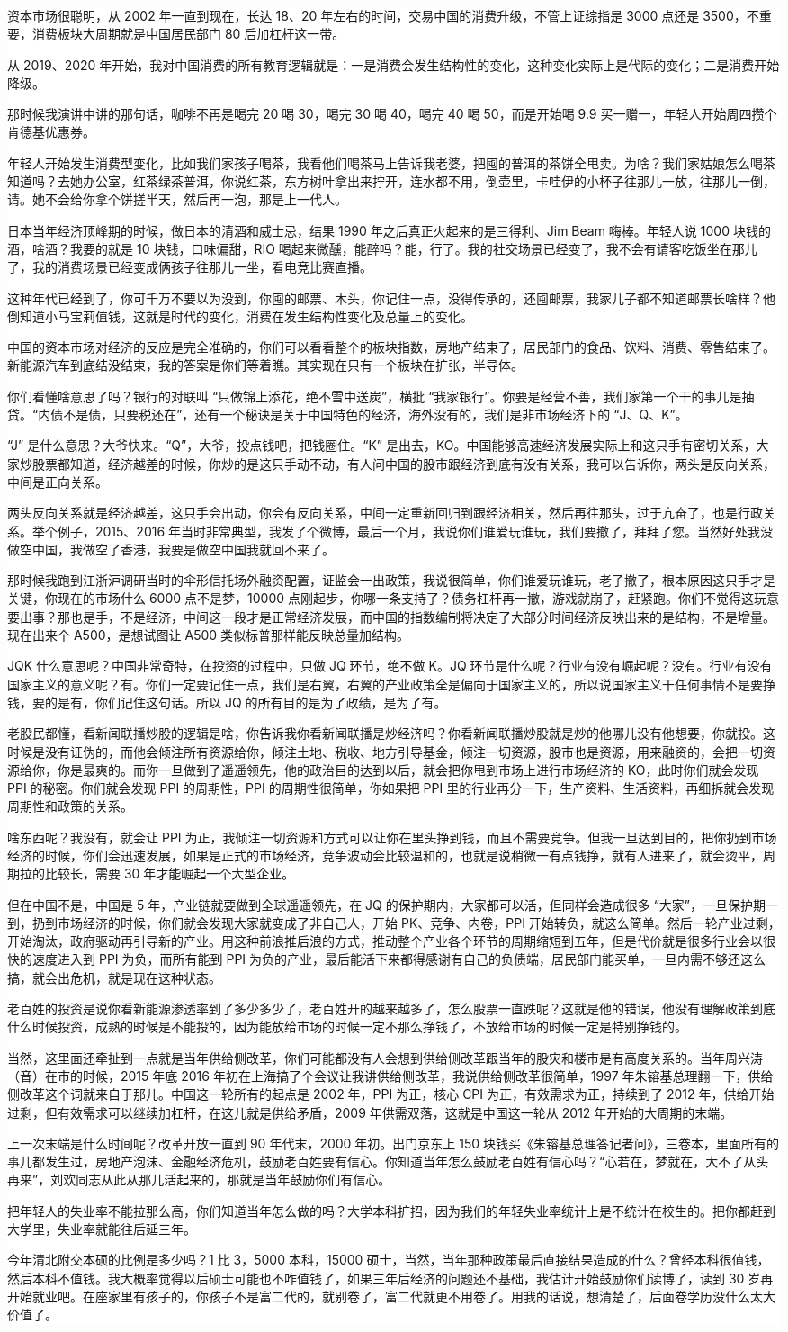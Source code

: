 资本市场很聪明，从 2002 年一直到现在，长达 18、20 年左右的时间，交易中国的消费升级，不管上证综指是 3000 点还是 3500，不重要，消费板块大周期就是中国居民部门 80 后加杠杆这一带。

从 2019、2020 年开始，我对中国消费的所有教育逻辑就是：一是消费会发生结构性的变化，这种变化实际上是代际的变化；二是消费开始降级。

那时候我演讲中讲的那句话，咖啡不再是喝完 20 喝 30，喝完 30 喝 40，喝完 40 喝 50，而是开始喝 9.9 买一赠一，年轻人开始周四攒个肯德基优惠券。

年轻人开始发生消费型变化，比如我们家孩子喝茶，我看他们喝茶马上告诉我老婆，把囤的普洱的茶饼全甩卖。为啥？我们家姑娘怎么喝茶知道吗？去她办公室，红茶绿茶普洱，你说红茶，东方树叶拿出来拧开，连水都不用，倒壶里，卡哇伊的小杯子往那儿一放，往那儿一倒，请。她不会给你拿个饼搓半天，然后再一泡，那是上一代人。

日本当年经济顶峰期的时候，做日本的清酒和威士忌，结果 1990 年之后真正火起来的是三得利、Jim Beam 嗨棒。年轻人说 1000 块钱的酒，啥酒？我要的就是 10 块钱，口味偏甜，RIO 喝起来微醺，能醉吗？能，行了。我的社交场景已经变了，我不会有请客吃饭坐在那儿了，我的消费场景已经变成俩孩子往那儿一坐，看电竞比赛直播。

这种年代已经到了，你可千万不要以为没到，你囤的邮票、木头，你记住一点，没得传承的，还囤邮票，我家儿子都不知道邮票长啥样？他倒知道小马宝莉值钱，这就是时代的变化，消费在发生结构性变化及总量上的变化。

中国的资本市场对经济的反应是完全准确的，你们可以看看整个的板块指数，房地产结束了，居民部门的食品、饮料、消费、零售结束了。新能源汽车到底结没结束，我的答案是你们等着瞧。其实现在只有一个板块在扩张，半导体。

你们看懂啥意思了吗？银行的对联叫 “只做锦上添花，绝不雪中送炭”，横批 “我家银行”。你要是经营不善，我们家第一个干的事儿是抽贷。“内债不是债，只要税还在”，还有一个秘诀是关于中国特色的经济，海外没有的，我们是非市场经济下的 “J、Q、K”。

“J” 是什么意思？大爷快来。“Q”，大爷，投点钱吧，把钱圈住。“K” 是出去，KO。中国能够高速经济发展实际上和这只手有密切关系，大家炒股票都知道，经济越差的时候，你炒的是这只手动不动，有人问中国的股市跟经济到底有没有关系，我可以告诉你，两头是反向关系，中间是正向关系。

两头反向关系就是经济越差，这只手会出动，你会有反向关系，中间一定重新回归到跟经济相关，然后再往那头，过于亢奋了，也是行政关系。举个例子，2015、2016 年当时非常典型，我发了个微博，最后一个月，我说你们谁爱玩谁玩，我们要撤了，拜拜了您。当然好处我没做空中国，我做空了香港，我要是做空中国我就回不来了。

那时候我跑到江浙沪调研当时的伞形信托场外融资配置，证监会一出政策，我说很简单，你们谁爱玩谁玩，老子撤了，根本原因这只手才是关键，你现在的市场什么 6000 点不是梦，10000 点刚起步，你哪一条支持了？债务杠杆再一撤，游戏就崩了，赶紧跑。你们不觉得这玩意要出事？那也是手，不是经济，中间这一段才是正常经济发展，而中国的指数编制将决定了大部分时间经济反映出来的是结构，不是增量。现在出来个 A500，是想试图让 A500 类似标普那样能反映总量加结构。

JQK 什么意思呢？中国非常奇特，在投资的过程中，只做 JQ 环节，绝不做 K。JQ 环节是什么呢？行业有没有崛起呢？没有。行业有没有国家主义的意义呢？有。你们一定要记住一点，我们是右翼，右翼的产业政策全是偏向于国家主义的，所以说国家主义干任何事情不是要挣钱，要的是有，你们记住这句话。所以 JQ 的所有目的是为了政绩，是为了有。

老股民都懂，看新闻联播炒股的逻辑是啥，你告诉我你看新闻联播是炒经济吗？你看新闻联播炒股就是炒的他哪儿没有他想要，你就投。这时候是没有证伪的，而他会倾注所有资源给你，倾注土地、税收、地方引导基金，倾注一切资源，股市也是资源，用来融资的，会把一切资源给你，你是最爽的。而你一旦做到了遥遥领先，他的政治目的达到以后，就会把你甩到市场上进行市场经济的 KO，此时你们就会发现 PPI 的秘密。你们就会发现 PPI 的周期性，PPI 的周期性很简单，你如果把 PPI 里的行业再分一下，生产资料、生活资料，再细拆就会发现周期性和政策的关系。

啥东西呢？我没有，就会让 PPI 为正，我倾注一切资源和方式可以让你在里头挣到钱，而且不需要竞争。但我一旦达到目的，把你扔到市场经济的时候，你们会迅速发展，如果是正式的市场经济，竞争波动会比较温和的，也就是说稍微一有点钱挣，就有人进来了，就会烫平，周期拉的比较长，需要 30 年才能崛起一个大型企业。

但在中国不是，中国是 5 年，产业链就要做到全球遥遥领先，在 JQ 的保护期内，大家都可以活，但同样会造成很多 “大家”，一旦保护期一到，扔到市场经济的时候，你们就会发现大家就变成了非自己人，开始 PK、竞争、内卷，PPI 开始转负，就这么简单。然后一轮产业过剩，开始淘汰，政府驱动再引导新的产业。用这种前浪推后浪的方式，推动整个产业各个环节的周期缩短到五年，但是代价就是很多行业会以很快的速度进入到 PPI 为负，而所有能到 PPI 为负的产业，最后能活下来都得感谢有自己的负债端，居民部门能买单，一旦内需不够还这么搞，就会出危机，就是现在这种状态。

老百姓的投资是说你看新能源渗透率到了多少多少了，老百姓开的越来越多了，怎么股票一直跌呢？这就是他的错误，他没有理解政策到底什么时候投资，成熟的时候是不能投的，因为能放给市场的时候一定不那么挣钱了，不放给市场的时候一定是特别挣钱的。

当然，这里面还牵扯到一点就是当年供给侧改革，你们可能都没有人会想到供给侧改革跟当年的股灾和楼市是有高度关系的。当年周兴涛（音）在市的时候，2015 年底 2016 年初在上海搞了个会议让我讲供给侧改革，我说供给侧改革很简单，1997 年朱镕基总理翻一下，供给侧改革这个词就来自于那儿。中国这一轮所有的起点是 2002 年，PPI 为正，核心 CPI 为正，有效需求为正，持续到了 2012 年，供给开始过剩，但有效需求可以继续加杠杆，在这儿就是供给矛盾，2009 年供需双落，这就是中国这一轮从 2012 年开始的大周期的末端。

上一次末端是什么时间呢？改革开放一直到 90 年代末，2000 年初。出门京东上 150 块钱买《朱镕基总理答记者问》，三卷本，里面所有的事儿都发生过，房地产泡沫、金融经济危机，鼓励老百姓要有信心。你知道当年怎么鼓励老百姓有信心吗？“心若在，梦就在，大不了从头再来”，刘欢同志从此从那儿活起来的，那就是当年鼓励你们有信心。

把年轻人的失业率不能拉那么高，你们知道当年怎么做的吗？大学本科扩招，因为我们的年轻失业率统计上是不统计在校生的。把你都赶到大学里，失业率就能往后延三年。

今年清北附交本硕的比例是多少吗？1 比 3，5000 本科，15000 硕士，当然，当年那种政策最后直接结果造成的什么？曾经本科很值钱，然后本科不值钱。我大概率觉得以后硕士可能也不咋值钱了，如果三年后经济的问题还不基础，我估计开始鼓励你们读博了，读到 30 岁再开始就业吧。在座家里有孩子的，你孩子不是富二代的，就别卷了，富二代就更不用卷了。用我的话说，想清楚了，后面卷学历没什么太大价值了。
